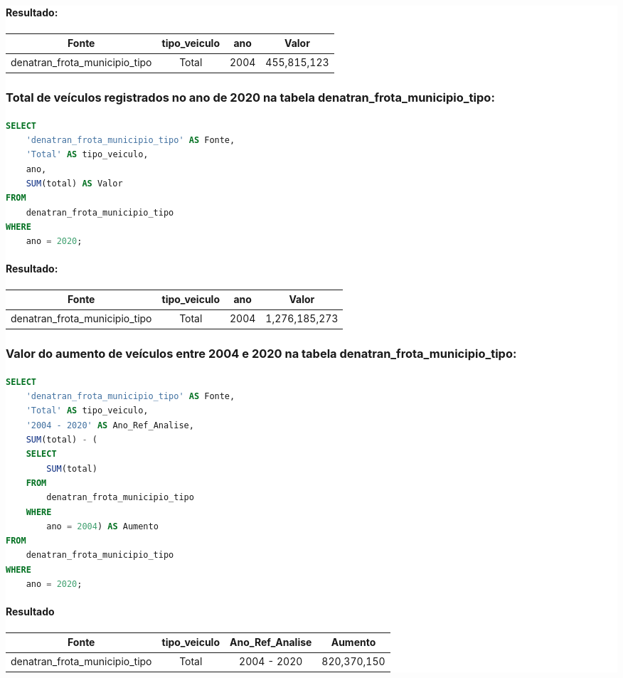 #### Resultado:

|             Fonte             | tipo_veiculo | ano  |    Valor    |
| :---------------------------: | :----------: | ---- | :---------: |
| denatran_frota_municipio_tipo |    Total     | 2004 | 455,815,123 |

### Total de veículos registrados no ano de **2020** na tabela **denatran_frota_municipio_tipo**:

```sql
SELECT
	'denatran_frota_municipio_tipo' AS Fonte,
	'Total' AS tipo_veiculo,
	ano,
	SUM(total) AS Valor
FROM
	denatran_frota_municipio_tipo
WHERE
	ano = 2020;

```

#### Resultado:

|             Fonte             | tipo_veiculo | ano  |     Valor     |
| :---------------------------: | :----------: | ---- | :-----------: |
| denatran_frota_municipio_tipo |    Total     | 2004 | 1,276,185,273 |

### Valor do aumento de veículos entre **2004 e 2020** na tabela **denatran_frota_municipio_tipo**:

```sql
SELECT
	'denatran_frota_municipio_tipo' AS Fonte,
	'Total' AS tipo_veiculo,
	'2004 - 2020' AS Ano_Ref_Analise,
	SUM(total) - (
	SELECT
		SUM(total)
	FROM
		denatran_frota_municipio_tipo
	WHERE
		ano = 2004) AS Aumento
FROM
	denatran_frota_municipio_tipo
WHERE
	ano = 2020;
```

#### Resultado

|             Fonte             | tipo_veiculo | Ano_Ref_Analise |   Aumento   |
| :---------------------------: | :----------: | :-------------: | :---------: |
| denatran_frota_municipio_tipo |    Total     |   2004 - 2020   | 820,370,150 |
